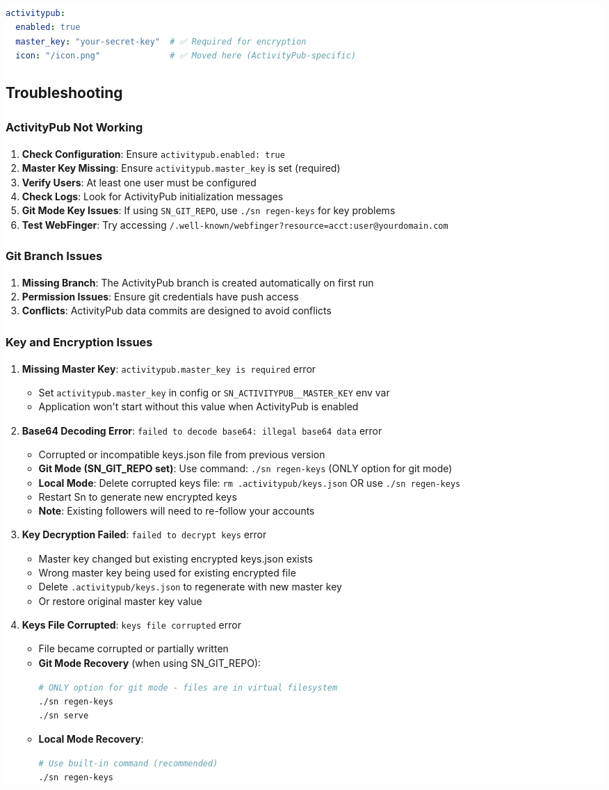 ```yaml
activitypub:
  enabled: true
  master_key: "your-secret-key"  # ✅ Required for encryption
  icon: "/icon.png"              # ✅ Moved here (ActivityPub-specific)
```

## Troubleshooting

### ActivityPub Not Working

1. **Check Configuration**: Ensure `activitypub.enabled: true`
2. **Master Key Missing**: Ensure `activitypub.master_key` is set (required)
3. **Verify Users**: At least one user must be configured
4. **Check Logs**: Look for ActivityPub initialization messages
5. **Git Mode Key Issues**: If using `SN_GIT_REPO`, use `./sn regen-keys` for key problems
6. **Test WebFinger**: Try accessing `/.well-known/webfinger?resource=acct:user@yourdomain.com`

### Git Branch Issues

1. **Missing Branch**: The ActivityPub branch is created automatically on first run
2. **Permission Issues**: Ensure git credentials have push access
3. **Conflicts**: ActivityPub data commits are designed to avoid conflicts

### Key and Encryption Issues

1. **Missing Master Key**: `activitypub.master_key is required` error
   - Set `activitypub.master_key` in config or `SN_ACTIVITYPUB__MASTER_KEY` env var
   - Application won't start without this value when ActivityPub is enabled

2. **Base64 Decoding Error**: `failed to decode base64: illegal base64 data` error
   - Corrupted or incompatible keys.json file from previous version
   - **Git Mode (SN_GIT_REPO set)**: Use command: `./sn regen-keys` (ONLY option for git mode)
   - **Local Mode**: Delete corrupted keys file: `rm .activitypub/keys.json` OR use `./sn regen-keys`
   - Restart Sn to generate new encrypted keys
   - **Note**: Existing followers will need to re-follow your accounts

3. **Key Decryption Failed**: `failed to decrypt keys` error
   - Master key changed but existing encrypted keys.json exists
   - Wrong master key being used for existing encrypted file
   - Delete `.activitypub/keys.json` to regenerate with new master key
   - Or restore original master key value

4. **Keys File Corrupted**: `keys file corrupted` error
   - File became corrupted or partially written
   - **Git Mode Recovery** (when using SN_GIT_REPO):
     ```bash
     # ONLY option for git mode - files are in virtual filesystem
     ./sn regen-keys
     ./sn serve
     ```
   - **Local Mode Recovery**:
     ```bash
     # Use built-in command (recommended)
     ./sn regen-keys
